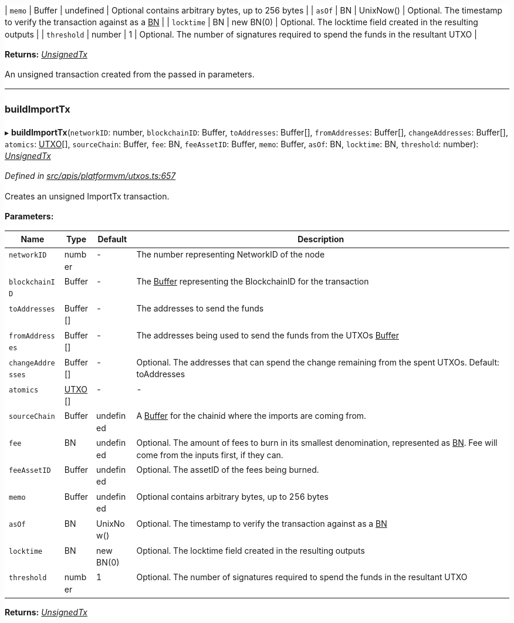 | `memo`             | Buffer   | undefined | Optional contains arbitrary bytes, up to 256 bytes                                                                        |
| `asOf`             | BN       | UnixNow() | Optional. The timestamp to verify the transaction against as a [BN](https://github.com/indutny/bn.js/)                    |
| `locktime`         | BN       | new BN(0) | Optional. The locktime field created in the resulting outputs                                                             |
| `threshold`        | number   | 1         | Optional. The number of signatures required to spend the funds in the resultant UTXO                                      |

**Returns:** _[UnsignedTx](api_platformvm_transactions.unsignedtx)_

An unsigned transaction created from the passed in parameters.

---

### buildImportTx

▸ **buildImportTx**(`networkID`: number, `blockchainID`: Buffer, `toAddresses`: Buffer[], `fromAddresses`: Buffer[], `changeAddresses`: Buffer[], `atomics`: [UTXO](api_platformvm_utxos.utxo)[], `sourceChain`: Buffer, `fee`: BN, `feeAssetID`: Buffer, `memo`: Buffer, `asOf`: BN, `locktime`: BN, `threshold`: number): _[UnsignedTx](api_platformvm_transactions.unsignedtx)_

_Defined in [src/apis/platformvm/utxos.ts:657](https://github.com/chain4travel/caminojs/blob/3883166/src/apis/platformvm/utxos.ts#L657)_

Creates an unsigned ImportTx transaction.

**Parameters:**

| Name              | Type                                | Default   | Description                                                                                                                                                                  |
| ----------------- | ----------------------------------- | --------- | ---------------------------------------------------------------------------------------------------------------------------------------------------------------------------- |
| `networkID`       | number                              | -         | The number representing NetworkID of the node                                                                                                                                |
| `blockchainID`    | Buffer                              | -         | The [Buffer](https://github.com/feross/buffer) representing the BlockchainID for the transaction                                                                             |
| `toAddresses`     | Buffer[]                            | -         | The addresses to send the funds                                                                                                                                              |
| `fromAddresses`   | Buffer[]                            | -         | The addresses being used to send the funds from the UTXOs [Buffer](https://github.com/feross/buffer)                                                                         |
| `changeAddresses` | Buffer[]                            | -         | Optional. The addresses that can spend the change remaining from the spent UTXOs. Default: toAddresses                                                                       |
| `atomics`         | [UTXO](api_platformvm_utxos.utxo)[] | -         | -                                                                                                                                                                            |
| `sourceChain`     | Buffer                              | undefined | A [Buffer](https://github.com/feross/buffer) for the chainid where the imports are coming from.                                                                              |
| `fee`             | BN                                  | undefined | Optional. The amount of fees to burn in its smallest denomination, represented as [BN](https://github.com/indutny/bn.js/). Fee will come from the inputs first, if they can. |
| `feeAssetID`      | Buffer                              | undefined | Optional. The assetID of the fees being burned.                                                                                                                              |
| `memo`            | Buffer                              | undefined | Optional contains arbitrary bytes, up to 256 bytes                                                                                                                           |
| `asOf`            | BN                                  | UnixNow() | Optional. The timestamp to verify the transaction against as a [BN](https://github.com/indutny/bn.js/)                                                                       |
| `locktime`        | BN                                  | new BN(0) | Optional. The locktime field created in the resulting outputs                                                                                                                |
| `threshold`       | number                              | 1         | Optional. The number of signatures required to spend the funds in the resultant UTXO                                                                                         |

**Returns:** _[UnsignedTx](api_platformvm_transactions.unsignedtx)_
